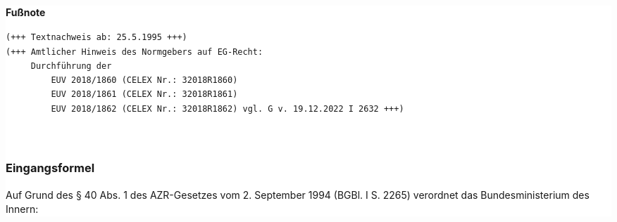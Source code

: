 </table>

</div>

</div>

<div>

  
**Fußnote**

<div class="jnhtml">

<div>

<div class="jurAbsatz">

  

``` 
(+++ Textnachweis ab: 25.5.1995 +++)
(+++ Amtlicher Hinweis des Normgebers auf EG-Recht:
     Durchführung der   
         EUV 2018/1860 (CELEX Nr.: 32018R1860)         
         EUV 2018/1861 (CELEX Nr.: 32018R1861) 
         EUV 2018/1862 (CELEX Nr.: 32018R1862) vgl. G v. 19.12.2022 I 2632 +++)

 
```

</div>

</div>

</div>

</div>

<span id="BJNR069500995BJNE000100000.html"></span>

### Eingangsformel  

<div>

<div class="jnhtml">

<div>

<div class="jurAbsatz">

Auf Grund des § 40 Abs. 1 des AZR-Gesetzes vom 2. September 1994 (BGBl.
I S. 2265) verordnet das Bundesministerium des Innern:

</div>

</div>

</div>

</div>

<span id="BJNR069500995BJNG000200000.html"></span>
